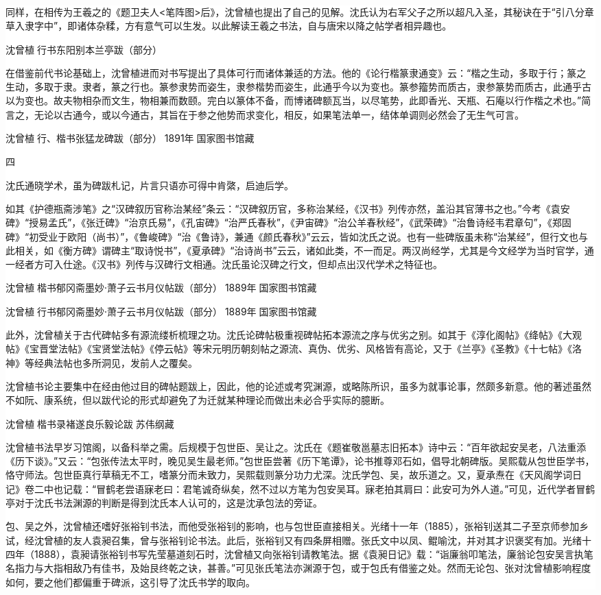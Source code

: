 

同样，在相传为王羲之的《题卫夫人<笔阵图>后》，沈曾植也提出了自己的见解。沈氏认为右军父子之所以超凡入圣，其秘诀在于“引八分章草入隶字中”，即诸体杂糅，方有意气可以生发。以此解读王羲之书法，自与唐宋以降之帖学者相异趣也。





沈曾植 行书东阳别本兰亭跋（部分）



在借鉴前代书论基础上，沈曾植进而对书写提出了具体可行而诸体兼适的方法。他的《论行楷篆隶通变》云：“楷之生动，多取于行；篆之生动，多取于隶。隶者，篆之行也。篆参隶势而姿生，隶参楷势而姿生，此通乎今以为变也。篆参籀势而质古，隶参篆势而质古，此通乎古以为变也。故夫物相杂而文生，物相兼而数颐。完白以篆体不备，而博诸碑额瓦当，以尽笔势，此即香光、天瓶、石庵以行作楷之术也。”简言之，无论以古通今，或以今通古，其旨在于参之他势而求变化，相反，如果笔法单一，结体单调则必然会了无生气可言。





沈曾植 行、楷书张猛龙碑跋（部分） 1891年 国家图书馆藏



四
  
沈氏通晓学术，虽为碑跋札记，片言只语亦可得中肯綮，启迪后学。


如其《护德瓶斋涉笔》之“汉碑叙历官称治某经”条云：“汉碑叙历官，多称治某经，《汉书》列传亦然，盖沿其官薄书之也。”今考《袁安碑》“授易孟氏”，《张迁碑》“治京氏易”，《孔宙碑》“治严氏春秋”，《尹宙碑》“治公羊春秋经”，《武荣碑》“治鲁诗经韦君章句”，《郑固碑》“初受业于欧阳（尚书）”，《鲁峻碑》“治《鲁诗》，兼通《颜氏春秋》”云云，皆如沈氏之说。也有一些碑版虽未称“治某经”，但行文也与此相关，如《衡方碑》谓碑主“取诗悦书”，《夏承碑》“治诗尚书”云云，诸如此类，不一而足。两汉尚经学，尤其是今文经学为当时官学，通一经者方可入仕途。《汉书》列传与汉碑行文相通。沈氏虽论汉碑之行文，但却点出汉代学术之特征也。





沈曾植 楷书郁冈斋墨妙·萧子云书月仪帖跋（部分） 1889年 国家图书馆藏





沈曾植 行书郁冈斋墨妙·萧子云书月仪帖跋（部分） 1889年 国家图书馆藏



此外，沈曾植关于古代碑帖多有源流缕析梳理之功。沈氏论碑帖极重视碑帖拓本源流之序与优劣之别。如其于《淳化阁帖》《绛帖》《大观帖》《宝晋堂法帖》《宝贤堂法帖》《停云帖》等宋元明历朝刻帖之源流、真伪、优劣、风格皆有高论，又于《兰亭》《圣教》《十七帖》《洛神》等经典法帖也多所洞见，发前人之覆矣。



沈曾植书论主要集中在经由他过目的碑帖题跋上，因此，他的论述或考究渊源，或略陈所识，虽多为就事论事，然颇多新意。他的著述虽然不如阮、康系统，但以跋代论的形式却避免了为迁就某种理论而做出未必合乎实际的臆断。





沈曾植 楷书录褚遂良乐毅论跋 苏伟纲藏



沈曾植书法早岁习馆阁，以备科举之需。后规模于包世臣、吴让之。沈氏在《题崔敬邕墓志旧拓本》诗中云：“百年欲起安吴老，八法重添《历下谈》。”又云：“包张传法太平时，晚见吴生最老师。”包世臣尝著《历下笔谭》，论书推尊邓石如，倡导北朝碑版。吴熙载从包世臣学书，恪守师法。包世臣真行草稿无不工，嗜篆分而未致力，吴熙载则篆分功力尤深。沈氏学包、吴，故乐道之。又，夏承焘在《天风阁学词日记》卷二中也记载：“冒鹤老尝语寐老曰：君笔诚奇纵矣，然不过以方笔为包安吴耳。寐老拍其肩曰：此安可为外人道。”可见，近代学者冒鹤亭对于沈氏书法渊源的判断是得到沈氏本人认可的，这是沈承包法的旁证。



包、吴之外，沈曾植还嗜好张裕钊书法，而他受张裕钊的影响，也与包世臣直接相关。光绪十一年（1885），张裕钊送其二子至京师参加乡试，经沈曾植的友人袁昶召集，曾与张裕钊论书法。此后，张裕钊又有四条屏相赠。张氏文中以凤、鲲喻沈，并对其才识褒奖有加。光绪十四年（1888），袁昶请张裕钊书写先莹墓道刻石时，沈曾植又向张裕钊请教笔法。据《袁昶日记》载：“诣廉翁叩笔法，廉翁论包安吴言执笔名指力与大指相敌乃有佳书，及始艮终乾之诀，甚善。”可见张氏笔法亦渊源于包，或于包氏有借鉴之处。然而无论包、张对沈曾植影响程度如何，要之他们都偏重于碑派，这引导了沈氏书学的取向。
